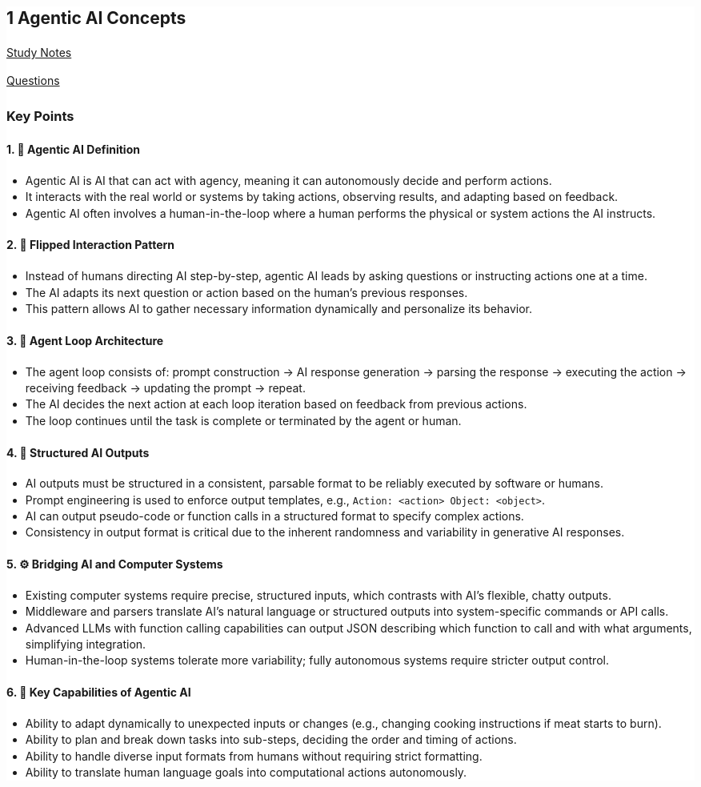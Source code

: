## 1 Agentic AI Concepts

[Study Notes](#study-notes)

[Questions](#questions)



### Key Points



#### 1. 🤖 Agentic AI Definition  
- Agentic AI is AI that can act with agency, meaning it can autonomously decide and perform actions.  
- It interacts with the real world or systems by taking actions, observing results, and adapting based on feedback.  
- Agentic AI often involves a human-in-the-loop where a human performs the physical or system actions the AI instructs.  

#### 2. 🔄 Flipped Interaction Pattern  
- Instead of humans directing AI step-by-step, agentic AI leads by asking questions or instructing actions one at a time.  
- The AI adapts its next question or action based on the human’s previous responses.  
- This pattern allows AI to gather necessary information dynamically and personalize its behavior.  

#### 3. 🔁 Agent Loop Architecture  
- The agent loop consists of: prompt construction → AI response generation → parsing the response → executing the action → receiving feedback → updating the prompt → repeat.  
- The AI decides the next action at each loop iteration based on feedback from previous actions.  
- The loop continues until the task is complete or terminated by the agent or human.  

#### 4. 🧩 Structured AI Outputs  
- AI outputs must be structured in a consistent, parsable format to be reliably executed by software or humans.  
- Prompt engineering is used to enforce output templates, e.g., `Action: <action> Object: <object>`.  
- AI can output pseudo-code or function calls in a structured format to specify complex actions.  
- Consistency in output format is critical due to the inherent randomness and variability in generative AI responses.  

#### 5. ⚙️ Bridging AI and Computer Systems  
- Existing computer systems require precise, structured inputs, which contrasts with AI’s flexible, chatty outputs.  
- Middleware and parsers translate AI’s natural language or structured outputs into system-specific commands or API calls.  
- Advanced LLMs with function calling capabilities can output JSON describing which function to call and with what arguments, simplifying integration.  
- Human-in-the-loop systems tolerate more variability; fully autonomous systems require stricter output control.  

#### 6. 🧠 Key Capabilities of Agentic AI  
- Ability to adapt dynamically to unexpected inputs or changes (e.g., changing cooking instructions if meat starts to burn).  
- Ability to plan and break down tasks into sub-steps, deciding the order and timing of actions.  
- Ability to handle diverse input formats from humans without requiring strict formatting.  
- Ability to translate human language goals into computational actions autonomously.  
